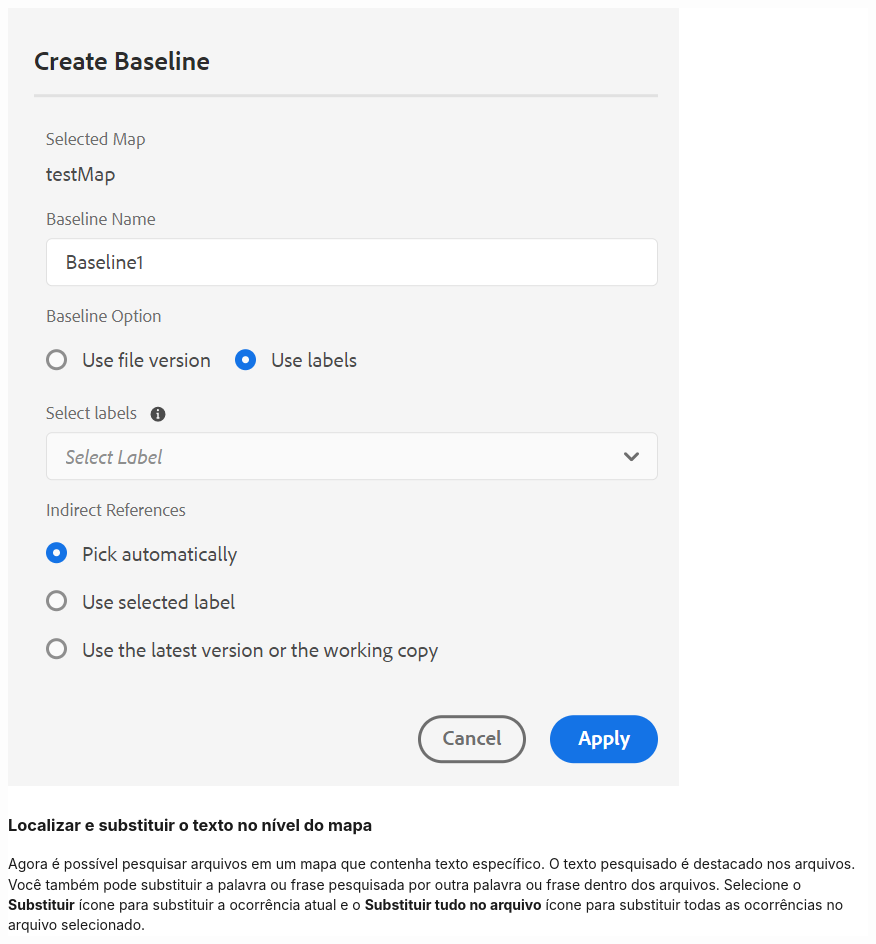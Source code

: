 ![Criar linhas de base](assets/dynamic-baseline.png)

### Localizar e substituir o texto no nível do mapa

Agora é possível pesquisar arquivos em um mapa que contenha texto específico. O texto pesquisado é destacado nos arquivos. Você também pode substituir a palavra ou frase pesquisada por outra palavra ou frase dentro dos arquivos.
Selecione o **Substituir** ícone para substituir a ocorrência atual e o **Substituir tudo no arquivo** ícone para substituir todas as ocorrências no arquivo selecionado.
